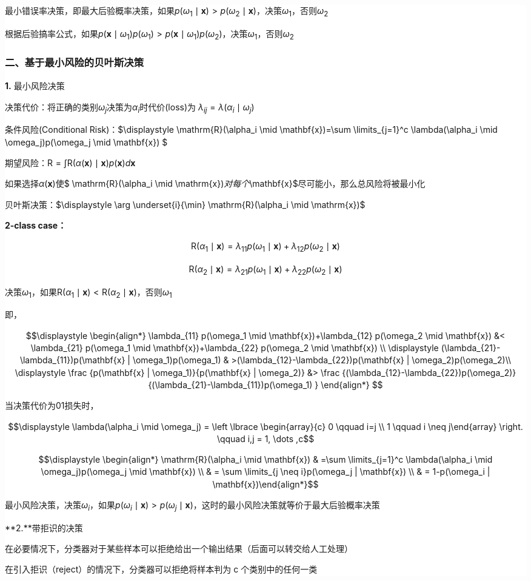 最小错误率决策，即最大后验概率决策，如果$p(\omega_1 \mid \mathbf{x}) >p(\omega_2 \mid \mathbf{x})$，决策$\omega_1$，否则$\omega_2$

根据后验搞率公式，如果$p(\mathbf{x} \mid \omega_1)p(\omega_1) >p(\mathbf{x}\mid \omega_1)p(\omega_2)$，决策$\omega_1$，否则$\omega_2$


### [](#header-2)二、基于最小风险的贝叶斯决策

**1.** 最小风险决策

决策代价：将正确的类别$\omega_j$决策为$\alpha_i$时代价(loss)为 $\lambda_{ij}=\lambda(\alpha_i \mid \omega_j)$

条件风险(Conditional Risk)：$\displaystyle \mathrm{R}(\alpha_i \mid \mathbf{x})=\sum \limits_{j=1}^c \lambda(\alpha_i \mid \omega_j)p(\omega_j \mid \mathbf{x}) $

期望风险：$\displaystyle \mathrm{R}=\int \nolimits \mathrm{R}(\alpha(\mathbf{x})\mid \mathbf{x}) p(\mathbf{x})d \mathbf{x}$

如果选择$\alpha(\mathbf{x})$使$ \mathrm{R}(\alpha_i \mid \mathrm{x})$对每个$\mathbf{x}$尽可能小，那么总风险将被最小化

贝叶斯决策：$\displaystyle \arg \underset{i}{\min} \mathrm{R}(\alpha_i \mid \mathrm{x})$

**2-class case：**

$$\displaystyle \mathrm{R}(\alpha_1 \mid \mathbf{x}) = \lambda_{11} p(\omega_1 \mid \mathbf{x})+\lambda_{12} p(\omega_2 \mid \mathbf{x})$$

$$\displaystyle \mathrm{R}(\alpha_2 \mid \mathbf{x}) = \lambda_{21} p(\omega_1 \mid \mathbf{x})+\lambda_{22} p(\omega_2 \mid \mathbf{x})$$

决策$\omega_1$，如果$\mathrm{R}(\alpha_1 \mid \mathbf{x}) <\mathrm{R}(\alpha_2 \mid \mathbf{x})$，否则$\omega_1$

即，

$$\displaystyle \begin{align*} \lambda_{11} p(\omega_1 \mid \mathbf{x})+\lambda_{12} p(\omega_2 \mid \mathbf{x}) &< \lambda_{21} p(\omega_1 \mid \mathbf{x})+\lambda_{22} p(\omega_2 \mid \mathbf{x}) \\ \displaystyle (\lambda_{21}-\lambda_{11})p(\mathbf{x} | \omega_1)p(\omega_1) & >(\lambda_{12}-\lambda_{22})p(\mathbf{x} | \omega_2)p(\omega_2)\\ \displaystyle \frac {p(\mathbf{x} | \omega_1)}{p(\mathbf{x} | \omega_2)} &> \frac {(\lambda_{12}-\lambda_{22})p(\omega_2)}{(\lambda_{21}-\lambda_{11})p(\omega_1) } \end{align*} $$

当决策代价为01损失时，

$$\displaystyle \lambda(\alpha_i \mid \omega_j) = \left \lbrace \begin{array}{c} 0 \qquad  i=j \\ 1 \qquad i \neq j\end{array} \right. \qquad i,j = 1, \dots ,c$$

$$\displaystyle \begin{align*} \mathrm{R}(\alpha_i \mid \mathbf{x}) & =\sum \limits_{j=1}^c \lambda(\alpha_i \mid \omega_j)p(\omega_j \mid \mathbf{x}) \\ & = \sum \limits_{j \neq i}p(\omega_j | \mathbf{x}) \\ & = 1-p(\omega_i | \mathbf{x})\end{align*}$$

最小风险决策，决策$\omega_i$，如果$p(\omega_i  \mid \mathbf{x}) > p(\omega_j \mid \mathbf{x})$，这时的最小风险决策就等价于最大后验概率决策

**2.**带拒识的决策

在必要情况下，分类器对于某些样本可以拒绝给出一个输出结果（后面可以转交给人工处理）

在引入拒识（reject）的情况下，分类器可以拒绝将样本判为 c 个类别中的任何一类
